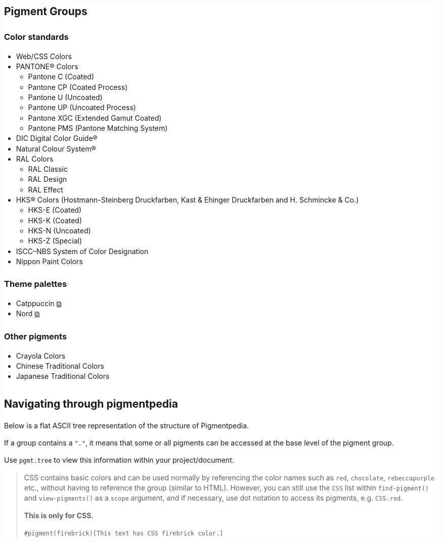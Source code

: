 </details>

## Pigment Groups

### Color standards

- Web/CSS Colors
- PANTONE® Colors
  - Pantone C (Coated)
  - Pantone CP (Coated Process)
  - Pantone U (Uncoated)
  - Pantone UP (Uncoated Process)
  - Pantone XGC (Extended Gamut Coated)
  - Pantone PMS (Pantone Matching System)
- DIC Digital Color Guide®
- Natural Colour System®
- RAL Colors
  - RAL Classic
  - RAL Design
  - RAL Effect
- HKS® Colors (Hostmann-Steinberg Druckfarben, Kast & Ehinger Druckfarben and H. Schmincke & Co.)
  - HKS-E (Coated)
  - HKS-K (Coated)
  - HKS-N (Uncoated)
  - HKS-Z (Special)
- ISCC–NBS System of Color Designation
- Nippon Paint Colors

### Theme palettes

- Catppuccin [⧉](https://github.com/catppuccin/catppuccin)
- Nord [⧉](https://github.com/nordtheme/nord)

### Other pigments

- Crayola Colors
- Chinese Traditional Colors
- Japanese Traditional Colors

## Navigating through pigmentpedia

Below is a flat ASCII tree representation of the structure of Pigmentpedia.

If a group contains a `"."`, it means that some or all pigments can be accessed at the base level of the pigment group.

Use `pgmt.tree` to view this information within your project/document.

> CSS contains basic colors and can be used normally by referencing the color names such as `red`, `chocolate`, `rebeccapurple` etc., without having to reference the group (similar to HTML). However, you can still use the `CSS` list within `find-pigment()` and `view-pigments()` as a `scope` argument, and if necessary, use dot notation to access its pigments, e.g. `CSS.red`.
>
> **This is only for CSS.**
>
> ```typ
> #pigment(firebrick)[This text has CSS firebrick color.]
> ```


[example]: https://github.com/neuralpain/pigmentpedia/blob/main/0.3.0/examples/example.pdf